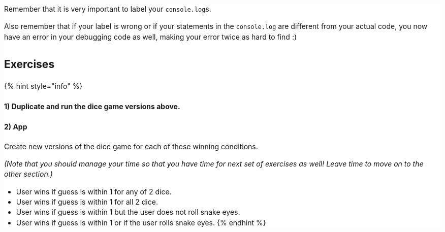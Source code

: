 Remember that it is very important to label your `console.log`s.

Also remember that if your label is wrong or if your statements in the `console.log` are different from your actual code, you now have an error in your debugging code as well, making your error twice as hard to find :\)

## Exercises

{% hint style="info" %}

#### 1\) Duplicate and run the dice game versions above.

#### 2\) App

Create new versions of the dice game for each of these winning conditions.

_\(Note that you should manage your time so that you have time for next set of exercises as well! Leave time to move on to the other section.\)_

- User wins if guess is within 1 for any of 2 dice.
- User wins if guess is within 1 for all 2 dice.
- User wins if guess is within 1 but the user does not roll snake eyes.
- User wins if guess is within 1 or if the user rolls snake eyes.
  {% endhint %}
